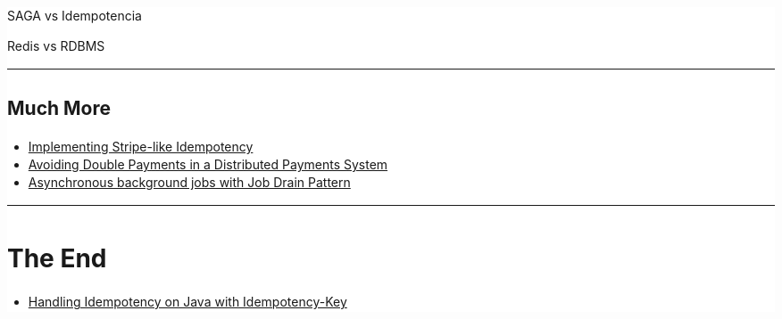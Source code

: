 SAGA vs Idempotencia

Redis vs RDBMS

---

## Much More

* [Implementing Stripe-like Idempotency](https://brandur.org/idempotency-keys)
* [Avoiding Double Payments in a Distributed Payments System](https://medium.com/airbnb-engineering/avoiding-double-payments-in-a-distributed-payments-system-2981f6b070bb)
* [Asynchronous background jobs with Job Drain Pattern](https://brandur.org/job-drain)


---


# The End 

* [Handling Idempotency on Java with Idempotency-Key](https://gitlab.naranja.dev/nx/arquitectura/idempotency)